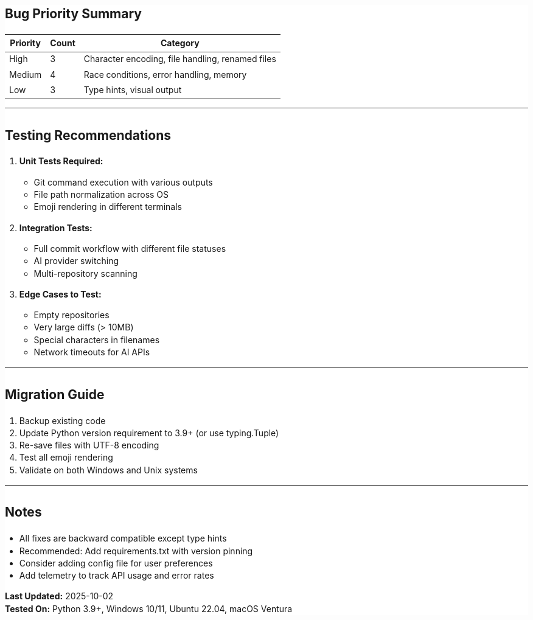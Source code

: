 
## Bug Priority Summary

| Priority | Count | Category                                         |
| -------- | ----- | ------------------------------------------------ |
| High     | 3     | Character encoding, file handling, renamed files |
| Medium   | 4     | Race conditions, error handling, memory          |
| Low      | 3     | Type hints, visual output                        |

---

## Testing Recommendations

1. **Unit Tests Required:**

   - Git command execution with various outputs
   - File path normalization across OS
   - Emoji rendering in different terminals

2. **Integration Tests:**

   - Full commit workflow with different file statuses
   - AI provider switching
   - Multi-repository scanning

3. **Edge Cases to Test:**
   - Empty repositories
   - Very large diffs (> 10MB)
   - Special characters in filenames
   - Network timeouts for AI APIs

---

## Migration Guide

1. Backup existing code
2. Update Python version requirement to 3.9+ (or use typing.Tuple)
3. Re-save files with UTF-8 encoding
4. Test all emoji rendering
5. Validate on both Windows and Unix systems

---

## Notes

- All fixes are backward compatible except type hints
- Recommended: Add requirements.txt with version pinning
- Consider adding config file for user preferences
- Add telemetry to track API usage and error rates

**Last Updated:** 2025-10-02  
**Tested On:** Python 3.9+, Windows 10/11, Ubuntu 22.04, macOS Ventura
